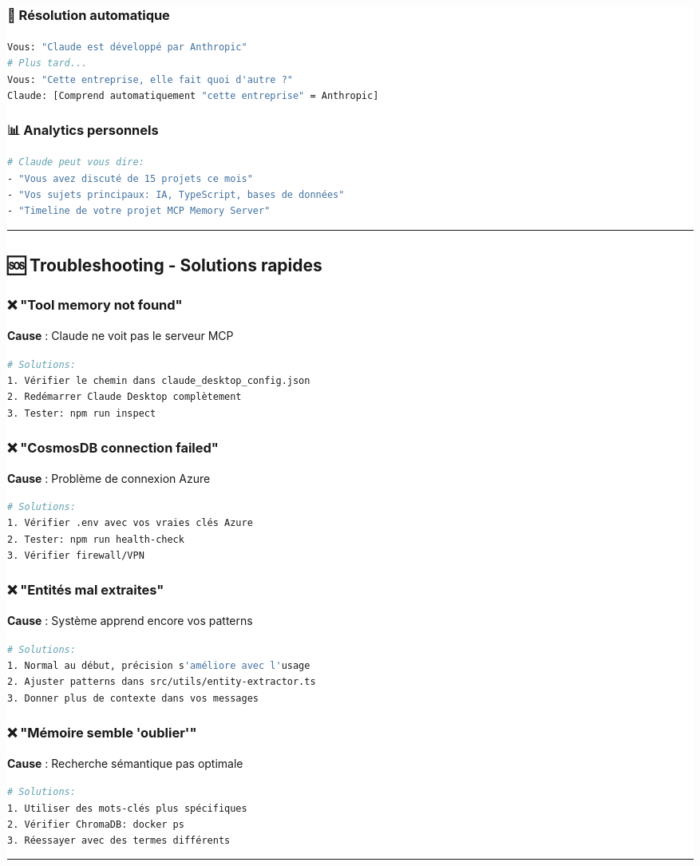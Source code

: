 ### **🧠 Résolution automatique**
```bash
Vous: "Claude est développé par Anthropic"
# Plus tard...
Vous: "Cette entreprise, elle fait quoi d'autre ?"
Claude: [Comprend automatiquement "cette entreprise" = Anthropic]
```

### **📊 Analytics personnels**
```bash
# Claude peut vous dire:
- "Vous avez discuté de 15 projets ce mois"
- "Vos sujets principaux: IA, TypeScript, bases de données"
- "Timeline de votre projet MCP Memory Server"
```

---

## 🆘 **Troubleshooting - Solutions rapides**

### **❌ "Tool memory not found"**
**Cause** : Claude ne voit pas le serveur MCP
```bash
# Solutions:
1. Vérifier le chemin dans claude_desktop_config.json
2. Redémarrer Claude Desktop complètement
3. Tester: npm run inspect
```

### **❌ "CosmosDB connection failed"**
**Cause** : Problème de connexion Azure
```bash
# Solutions:
1. Vérifier .env avec vos vraies clés Azure
2. Tester: npm run health-check
3. Vérifier firewall/VPN
```

### **❌ "Entités mal extraites"**
**Cause** : Système apprend encore vos patterns
```bash
# Solutions:
1. Normal au début, précision s'améliore avec l'usage
2. Ajuster patterns dans src/utils/entity-extractor.ts
3. Donner plus de contexte dans vos messages
```

### **❌ "Mémoire semble 'oublier'"**
**Cause** : Recherche sémantique pas optimale
```bash
# Solutions:  
1. Utiliser des mots-clés plus spécifiques
2. Vérifier ChromaDB: docker ps
3. Réessayer avec des termes différents
```

---